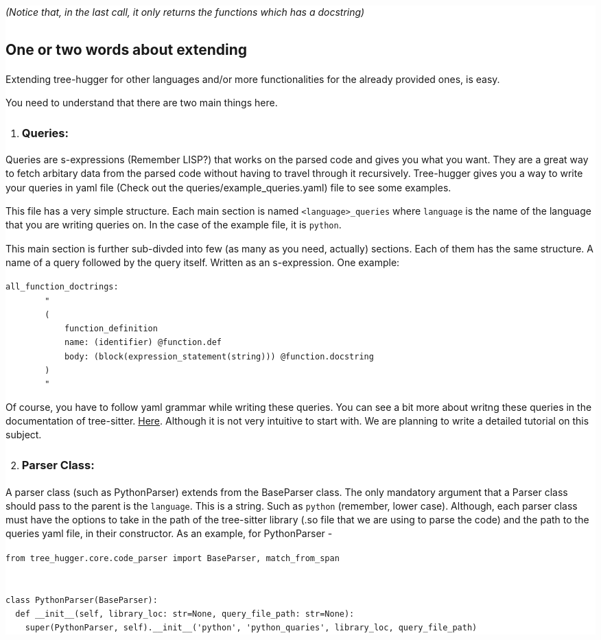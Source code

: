  *(Notice that, in the last call, it only returns the functions which has a docstring)*


## One or two words about extending

Extending tree-hugger for other languages and/or more functionalities for the already provided ones, is easy. 

You need to understand that there are two main things here.

1. ### Queries: 
Queries are s-expressions (Remember LISP?) that works on the parsed code and gives you what you want. They are a great way to fetch arbitary data from the parsed code without having to travel through it recursively. 
Tree-hugger gives you a way to write your queries in yaml file (Check out the queries/example_queries.yaml) file to see some examples. 

This file has a very simple structure. Each main section is named `<language>_queries` where `language` is the name of the language that you are writing queries on. In the case of the example file, it is `python`. 

This main section  is further sub-divded into few (as many as you need, actually) sections. Each of them has the same structure. A name of a query followed by the query itself. Written as an s-expression. One example:

```
all_function_doctrings:
        "
        (
            function_definition
            name: (identifier) @function.def
            body: (block(expression_statement(string))) @function.docstring
        )
        "
```
Of course, you have to follow yaml grammar while writing these queries. You can see a bit more about writng these queries in the documentation of tree-sitter. [Here](https://tree-sitter.github.io/tree-sitter/using-parsers#pattern-matching-with-queries). Although it is not very intuitive to start with. We are planning to write a detailed tutorial on this subject. 

2. ### Parser Class:
A parser class (such as PythonParser) extends from the BaseParser class. The only mandatory argument that a Parser class should pass to the parent is the `language`. This is a string. Such as `python` (remember, lower case). Although, each parser class must
have the options to take in the path of the tree-sitter library (.so file that we are using to parse the code) and the path to the queries yaml file, in their constructor. As an example, for PythonParser - 

```
from tree_hugger.core.code_parser import BaseParser, match_from_span


class PythonParser(BaseParser):
  def __init__(self, library_loc: str=None, query_file_path: str=None):
    super(PythonParser, self).__init__('python', 'python_quaries', library_loc, query_file_path)
```
